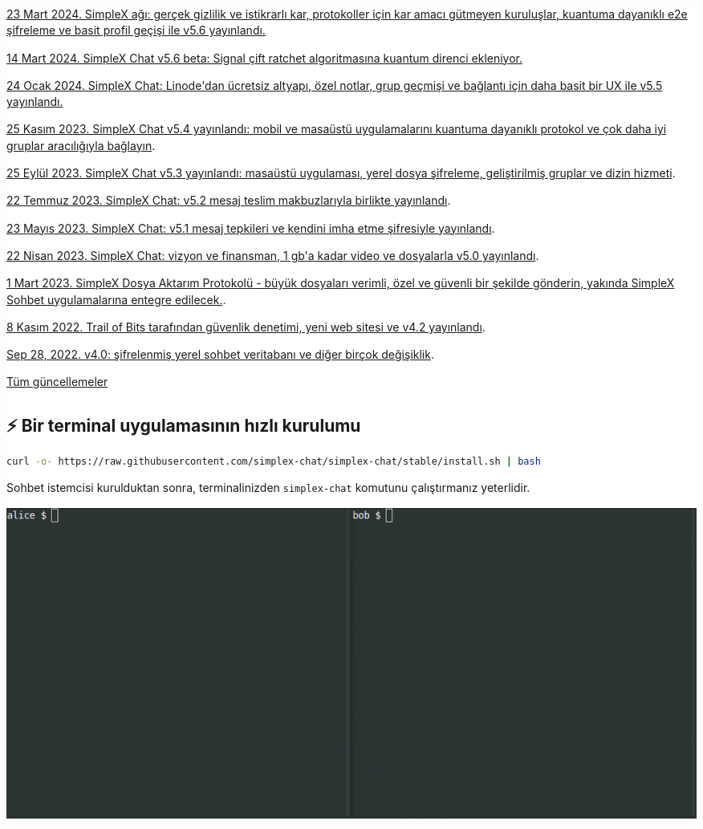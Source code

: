 [23 Mart 2024. SimpleX ağı: gerçek gizlilik ve istikrarlı kar, protokoller için kar amacı gütmeyen kuruluşlar, kuantuma dayanıklı e2e şifreleme ve basit profil geçişi ile v5.6 yayınlandı.](./blog/20240323-simplex-network-privacy-non-profit-v5-6-quantum-resistant-e2e-encryption-simple-migration.md)

[14 Mart 2024. SimpleX Chat v5.6 beta: Signal çift ratchet algoritmasına kuantum direnci ekleniyor.](./blog/20240314-simplex-chat-v5-6-quantum-resistance-signal-double-ratchet-algorithm.md)

[24 Ocak 2024. SimpleX Chat: Linode'dan ücretsiz altyapı, özel notlar, grup geçmişi ve bağlantı için daha basit bir UX ile v5.5 yayınlandı.](./blog/20240124-simplex-chat-infrastructure-costs-v5-5-simplex-ux-private-notes-group-history.md)

[25 Kasım 2023. SimpleX Chat v5.4 yayınlandı: mobil ve masaüstü uygulamalarını kuantuma dayanıklı protokol ve çok daha iyi gruplar aracılığıyla bağlayın](./blog/20231125-simplex-chat-v5-4-link-mobile-desktop-quantum-resistant-better-groups.md).

[25 Eylül 2023. SimpleX Chat v5.3 yayınlandı: masaüstü uygulaması, yerel dosya şifreleme, geliştirilmiş gruplar ve dizin hizmeti](./blog/20230925-simplex-chat-v5-3-desktop-app-local-file-encryption-directory-service.md).

[22 Temmuz 2023. SimpleX Chat: v5.2 mesaj teslim makbuzlarıyla birlikte yayınlandı](./blog/20230722-simplex-chat-v5-2-message-delivery-receipts.md).

[23 Mayıs 2023. SimpleX Chat: v5.1 mesaj tepkileri ve kendini imha etme şifresiyle yayınlandı](./blog/20230523-simplex-chat-v5-1-message-reactions-self-destruct-passcode.md).

[22 Nisan 2023. SimpleX Chat: vizyon ve finansman, 1 gb'a kadar video ve dosyalarla v5.0 yayınlandı](./blog/20230422-simplex-chat-vision-funding-v5-videos-files-passcode.md).

[1 Mart 2023. SimpleX Dosya Aktarım Protokolü - büyük dosyaları verimli, özel ve güvenli bir şekilde gönderin, yakında SimpleX Sohbet uygulamalarına entegre edilecek.](./blog/20230301-simplex-file-transfer-protocol.md).

[8 Kasım 2022. Trail of Bits tarafından güvenlik denetimi, yeni web sitesi ve v4.2 yayınlandı](./blog/20221108-simplex-chat-v4.2-security-audit-new-website.md).

[Sep 28, 2022. v4.0: şifrelenmiş yerel sohbet veritabanı ve diğer birçok değişiklik](./blog/20220928-simplex-chat-v4-encrypted-database.md).

[Tüm güncellemeler](./blog)

## :zap: Bir terminal uygulamasının hızlı kurulumu

```sh
curl -o- https://raw.githubusercontent.com/simplex-chat/simplex-chat/stable/install.sh | bash
```

Sohbet istemcisi kurulduktan sonra, terminalinizden `simplex-chat` komutunu çalıştırmanız yeterlidir.

![simplex-chat](./images/connection.gif)